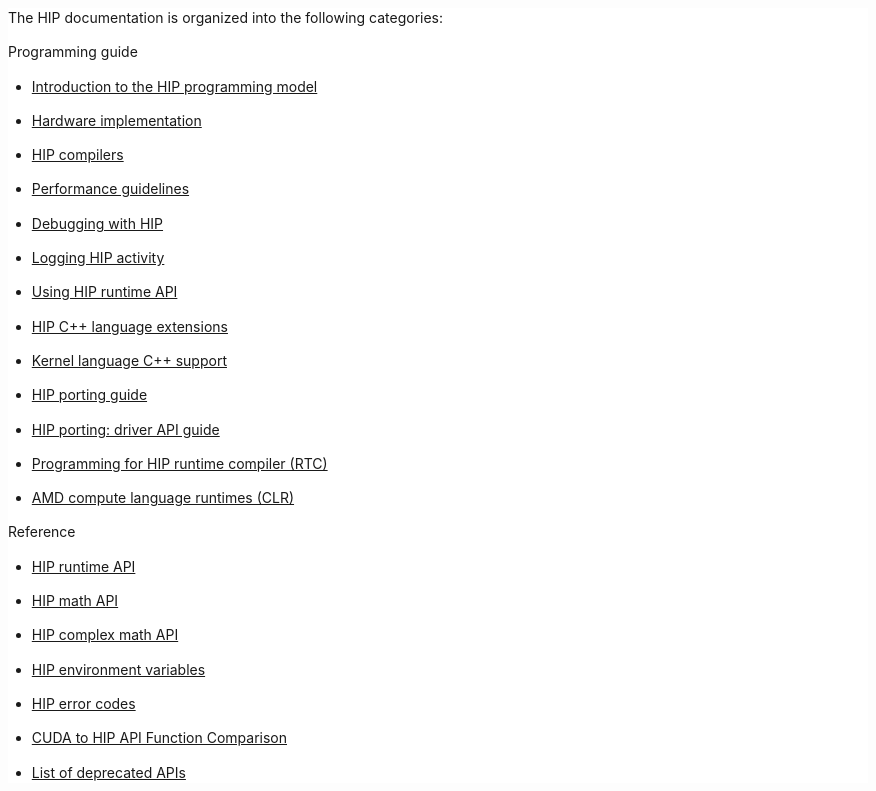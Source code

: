 The HIP documentation is organized into the following categories:

 Programming guide

*   [Introduction to the HIP programming model](https://rocm.docs.amd.com/projects/HIP/en/latest/understand/programming_model.html)

*   [Hardware implementation](https://rocm.docs.amd.com/projects/HIP/en/latest/understand/hardware_implementation.html)

*   [HIP compilers](https://rocm.docs.amd.com/projects/HIP/en/latest/understand/compilers.html)

*   [Performance guidelines](https://rocm.docs.amd.com/projects/HIP/en/latest/how-to/performance_guidelines.html)

*   [Debugging with HIP](https://rocm.docs.amd.com/projects/HIP/en/latest/how-to/debugging.html)

*   [Logging HIP activity](https://rocm.docs.amd.com/projects/HIP/en/latest/how-to/logging.html)

*   [Using HIP runtime API](https://rocm.docs.amd.com/projects/HIP/en/latest/how-to/hip_runtime_api.html)

*   [HIP C++ language extensions](https://rocm.docs.amd.com/projects/HIP/en/latest/how-to/hip_cpp_language_extensions.html)

*   [Kernel language C++ support](https://rocm.docs.amd.com/projects/HIP/en/latest/how-to/kernel_language_cpp_support.html)

*   [HIP porting guide](https://rocm.docs.amd.com/projects/HIP/en/latest/how-to/hip_porting_guide.html)

*   [HIP porting: driver API guide](https://rocm.docs.amd.com/projects/HIP/en/latest/how-to/hip_porting_driver_api.html)

*   [Programming for HIP runtime compiler (RTC)](https://rocm.docs.amd.com/projects/HIP/en/latest/how-to/hip_rtc.html)

*   [AMD compute language runtimes (CLR)](https://rocm.docs.amd.com/projects/HIP/en/latest/understand/amd_clr.html)

 Reference

*   [HIP runtime API](https://rocm.docs.amd.com/projects/HIP/en/latest/reference/hip_runtime_api_reference.html)

*   [HIP math API](https://rocm.docs.amd.com/projects/HIP/en/latest/reference/math_api.html)

*   [HIP complex math API](https://rocm.docs.amd.com/projects/HIP/en/latest/reference/complex_math_api.html)

*   [HIP environment variables](https://rocm.docs.amd.com/projects/HIP/en/latest/reference/env_variables.html)

*   [HIP error codes](https://rocm.docs.amd.com/projects/HIP/en/latest/reference/error_codes.html)

*   [CUDA to HIP API Function Comparison](https://rocm.docs.amd.com/projects/HIP/en/latest/reference/api_syntax.html)

*   [List of deprecated APIs](https://rocm.docs.amd.com/projects/HIP/en/latest/reference/deprecated_api_list.html)

